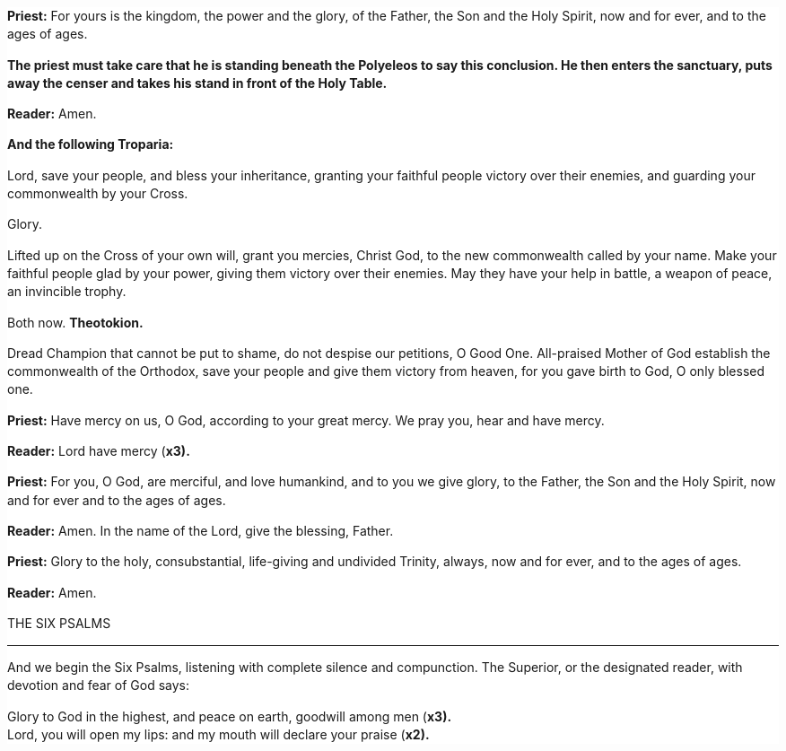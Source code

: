 **Priest:** For yours is the kingdom, the power and the glory, of the
Father, the Son and the Holy Spirit, now and for ever, and to the ages
of ages.

**The priest must take care that he is standing beneath the Polyeleos to
say this conclusion. He then enters the sanctuary, puts away the censer
and takes his stand in front of the Holy Table.**

**Reader:** Amen.

**And the following Troparia:**

Lord, save your people, and bless your inheritance, granting your
faithful people victory over their enemies, and guarding your
commonwealth by your Cross.

Glory.

Lifted up on the Cross of your own will, grant you mercies, Christ God,
to the new commonwealth called by your name. Make your faithful people
glad by your power, giving them victory over their enemies. May they
have your help in battle, a weapon of peace, an invincible trophy.

Both now. **Theotokion.**

Dread Champion that cannot be put to shame, do not despise our
petitions, O Good One. All-praised Mother of God establish the
commonwealth of the Orthodox, save your people and give them victory
from heaven, for you gave birth to God, O only blessed one.

**Priest:** Have mercy on us, O God, according to your great mercy. We
pray you, hear and have mercy.

**Reader:** Lord have mercy (**x3).**

**Priest:** For you, O God, are merciful, and love humankind, and to you
we give glory, to the Father, the Son and the Holy Spirit, now and for
ever and to the ages of ages.

**Reader:** Amen. In the name of the Lord, give the blessing, Father.

**Priest:** Glory to the holy, consubstantial, life-giving and undivided
Trinity, always, now and for ever, and to the ages of ages.

**Reader:** Amen.

THE SIX PSALMS

****

And we begin the Six Psalms, listening with complete silence and
compunction. The Superior, or the designated reader, with devotion and
fear of God says:

Glory to God in the highest, and peace on earth, goodwill among men
(**x3).**  
Lord, you will open my lips: and my mouth will declare your praise
(**x2).**
